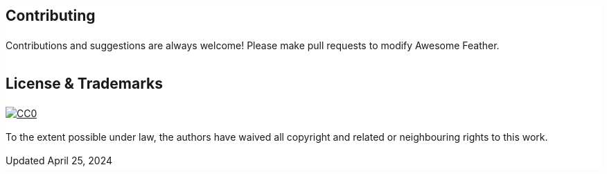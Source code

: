 ## Contributing

Contributions and suggestions are always welcome! Please make pull requests to modify Awesome Feather.

## License & Trademarks

[![CC0](http://mirrors.creativecommons.org/presskit/buttons/88x31/svg/cc-zero.svg)](https://creativecommons.org/publicdomain/zero/1.0/)

To the extent possible under law, the authors have waived all copyright and related or neighbouring rights to this work.

Updated April 25, 2024
